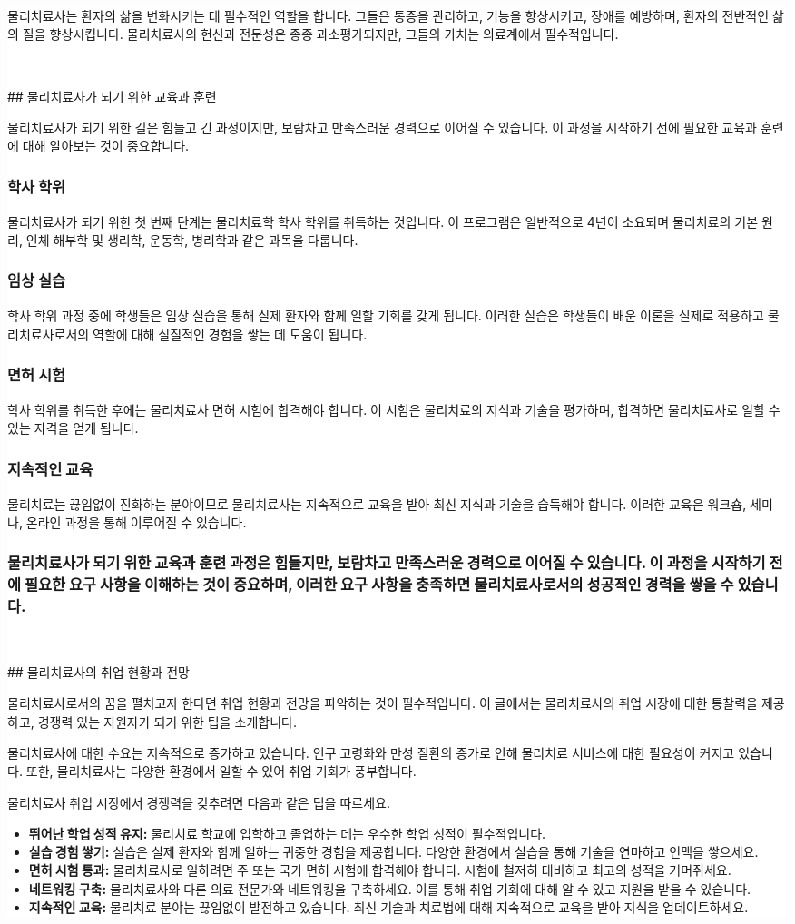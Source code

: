 

물리치료사는 환자의 삶을 변화시키는 데 필수적인 역할을 합니다. 그들은 통증을 관리하고, 기능을 향상시키고, 장애를 예방하며, 환자의 전반적인 삶의 질을 향상시킵니다. 물리치료사의 헌신과 전문성은 종종 과소평가되지만, 그들의 가치는 의료계에서 필수적입니다.

<p>&nbsp;</p>
## 물리치료사가 되기 위한 교육과 훈련

물리치료사가 되기 위한 길은 힘들고 긴 과정이지만, 보람차고 만족스러운 경력으로 이어질 수 있습니다. 이 과정을 시작하기 전에 필요한 교육과 훈련에 대해 알아보는 것이 중요합니다.

### 학사 학위

물리치료사가 되기 위한 첫 번째 단계는 물리치료학 학사 학위를 취득하는 것입니다. 이 프로그램은 일반적으로 4년이 소요되며 물리치료의 기본 원리, 인체 해부학 및 생리학, 운동학, 병리학과 같은 과목을 다룹니다.

### 임상 실습

학사 학위 과정 중에 학생들은 임상 실습을 통해 실제 환자와 함께 일할 기회를 갖게 됩니다. 이러한 실습은 학생들이 배운 이론을 실제로 적용하고 물리치료사로서의 역할에 대해 실질적인 경험을 쌓는 데 도움이 됩니다.

### 면허 시험

학사 학위를 취득한 후에는 물리치료사 면허 시험에 합격해야 합니다. 이 시험은 물리치료의 지식과 기술을 평가하며, 합격하면 물리치료사로 일할 수 있는 자격을 얻게 됩니다.

### 지속적인 교육

물리치료는 끊임없이 진화하는 분야이므로 물리치료사는 지속적으로 교육을 받아 최신 지식과 기술을 습득해야 합니다. 이러한 교육은 워크숍, 세미나, 온라인 과정을 통해 이루어질 수 있습니다.

### 물리치료사가 되기 위한 교육과 훈련 과정은 힘들지만, 보람차고 만족스러운 경력으로 이어질 수 있습니다. 이 과정을 시작하기 전에 필요한 요구 사항을 이해하는 것이 중요하며, 이러한 요구 사항을 충족하면 물리치료사로서의 성공적인 경력을 쌓을 수 있습니다.

<p>&nbsp;</p>
## 물리치료사의 취업 현황과 전망

물리치료사로서의 꿈을 펼치고자 한다면 취업 현황과 전망을 파악하는 것이 필수적입니다. 이 글에서는 물리치료사의 취업 시장에 대한 통찰력을 제공하고, 경쟁력 있는 지원자가 되기 위한 팁을 소개합니다.



물리치료사에 대한 수요는 지속적으로 증가하고 있습니다. 인구 고령화와 만성 질환의 증가로 인해 물리치료 서비스에 대한 필요성이 커지고 있습니다. 또한, 물리치료사는 다양한 환경에서 일할 수 있어 취업 기회가 풍부합니다.



물리치료사 취업 시장에서 경쟁력을 갖추려면 다음과 같은 팁을 따르세요.

- **뛰어난 학업 성적 유지:** 물리치료 학교에 입학하고 졸업하는 데는 우수한 학업 성적이 필수적입니다.
- **실습 경험 쌓기:** 실습은 실제 환자와 함께 일하는 귀중한 경험을 제공합니다. 다양한 환경에서 실습을 통해 기술을 연마하고 인맥을 쌓으세요.
- **면허 시험 통과:** 물리치료사로 일하려면 주 또는 국가 면허 시험에 합격해야 합니다. 시험에 철저히 대비하고 최고의 성적을 거머쥐세요.
- **네트워킹 구축:** 물리치료사와 다른 의료 전문가와 네트워킹을 구축하세요. 이를 통해 취업 기회에 대해 알 수 있고 지원을 받을 수 있습니다.
- **지속적인 교육:** 물리치료 분야는 끊임없이 발전하고 있습니다. 최신 기술과 치료법에 대해 지속적으로 교육을 받아 지식을 업데이트하세요.

